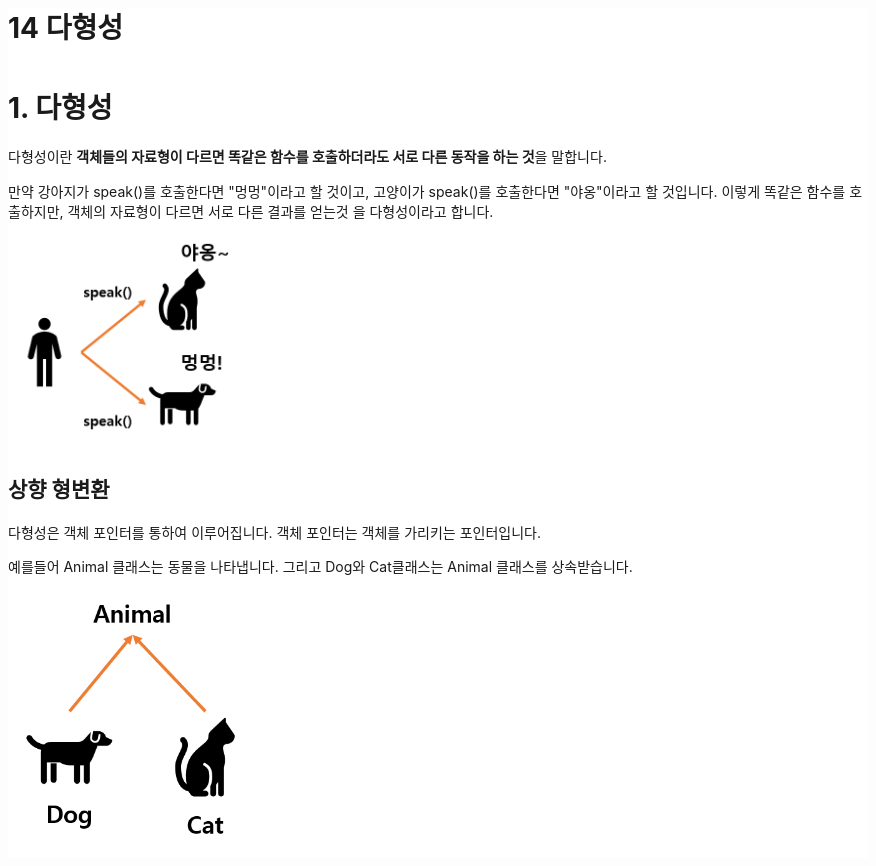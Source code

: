 14 다형성
===

# 1. 다형성

다형성이란 **객체들의 자료형이 다르면 똑같은 함수를 호출하더라도 서로 다른 동작을 하는 것**을 말합니다. 

만약 강아지가 speak()를 호출한다면 "멍멍"이라고 할 것이고, 고양이가 speak()를 호출한다면 "야옹"이라고 할 것입니다. 이렇게 똑같은 함수를 호출하지만, 객체의 자료형이 다르면 서로 다른 결과를 얻는것 을 다형성이라고 합니다.

<img src="img/14%20다형성의%20개념.png" width="30%">


## 상향 형변환

다형성은 객체 포인터를 통하여 이루어집니다. 객체 포인터는 객체를 가리키는 포인터입니다. 

예를들어 Animal 클래스는 동물을 나타냅니다. 그리고 Dog와 Cat클래스는 Animal 클래스를 상속받습니다.

<img src="img/14%20상속%20계층도.png" width="30%">
